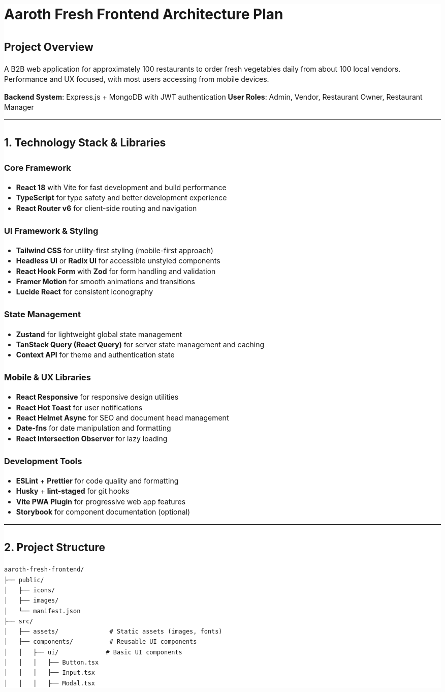 # Aaroth Fresh Frontend Architecture Plan

## Project Overview
A B2B web application for approximately 100 restaurants to order fresh vegetables daily from about 100 local vendors. Performance and UX focused, with most users accessing from mobile devices.

**Backend System**: Express.js + MongoDB with JWT authentication
**User Roles**: Admin, Vendor, Restaurant Owner, Restaurant Manager

---

## 1. Technology Stack & Libraries

### Core Framework
- **React 18** with Vite for fast development and build performance
- **TypeScript** for type safety and better development experience
- **React Router v6** for client-side routing and navigation

### UI Framework & Styling
- **Tailwind CSS** for utility-first styling (mobile-first approach)
- **Headless UI** or **Radix UI** for accessible unstyled components
- **React Hook Form** with **Zod** for form handling and validation
- **Framer Motion** for smooth animations and transitions
- **Lucide React** for consistent iconography

### State Management
- **Zustand** for lightweight global state management
- **TanStack Query (React Query)** for server state management and caching
- **Context API** for theme and authentication state

### Mobile & UX Libraries
- **React Responsive** for responsive design utilities
- **React Hot Toast** for user notifications
- **React Helmet Async** for SEO and document head management
- **Date-fns** for date manipulation and formatting
- **React Intersection Observer** for lazy loading

### Development Tools
- **ESLint** + **Prettier** for code quality and formatting
- **Husky** + **lint-staged** for git hooks
- **Vite PWA Plugin** for progressive web app features
- **Storybook** for component documentation (optional)

---

## 2. Project Structure

```
aaroth-fresh-frontend/
├── public/
│   ├── icons/
│   ├── images/
│   └── manifest.json
├── src/
│   ├── assets/              # Static assets (images, fonts)
│   ├── components/          # Reusable UI components
│   │   ├── ui/             # Basic UI components
│   │   │   ├── Button.tsx
│   │   │   ├── Input.tsx
│   │   │   ├── Modal.tsx
```